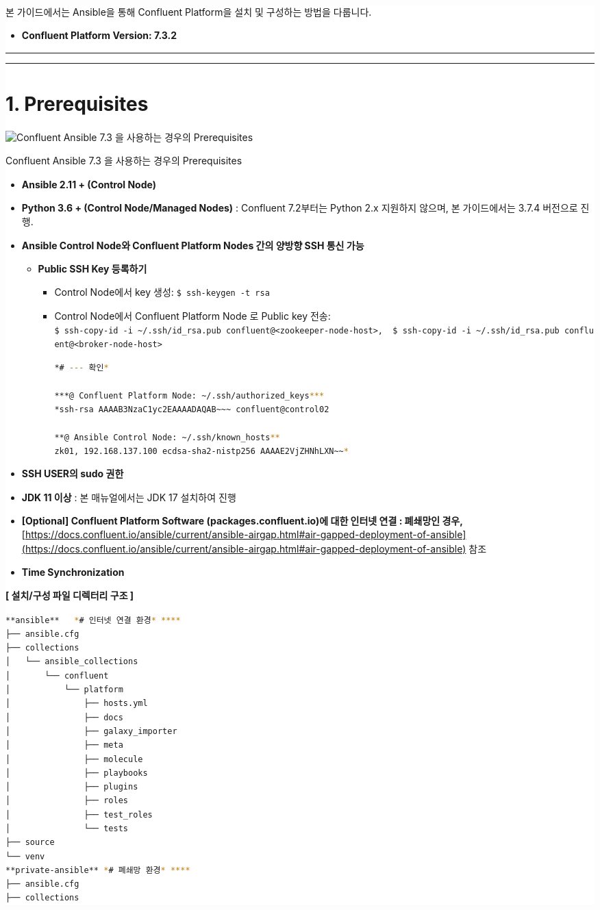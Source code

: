 본 가이드에서는 Ansible을 통해 Confluent Platform을 설치 및 구성하는 방법을 다룹니다. 

- **Confluent Platform Version: 7.3.2**

---

---

# 1. Prerequisites

![Confluent Ansible 7.3 을 사용하는 경우의 Prerequisites ](https://s3-us-west-2.amazonaws.com/secure.notion-static.com/33b76007-ab63-4f7d-a2bf-11d4ede82712/Untitled.png)

Confluent Ansible 7.3 을 사용하는 경우의 Prerequisites 

- **Ansible 2.11 + (Control Node)**
- **Python 3.6 +  (Control Node/Managed Nodes)**
: Confluent 7.2부터는 Python 2.x 지원하지 않으며, 본 가이드에서는 3.7.4 버전으로 진행.
- **Ansible Control Node와 Confluent Platform Nodes 간의 양방향 SSH 통신 가능**
    - **Public SSH Key 등록하기**
        - Control Node에서 key 생성:  `$ ssh-keygen -t rsa`
        - Control Node에서 Confluent Platform Node 로 Public key 전송:  
        `$ ssh-copy-id -i ~/.ssh/id_rsa.pub confluent@<zookeeper-node-host>, 
         $ ssh-copy-id -i ~/.ssh/id_rsa.pub confluent@<broker-node-host>`
            
            ```bash
            *# --- 확인* 
            
            ***@ Confluent Platform Node: ~/.ssh/authorized_keys***
            *ssh-rsa AAAAB3NzaC1yc2EAAAADAQAB~~~ confluent@control02
            
            **@ Ansible Control Node: ~/.ssh/known_hosts**
            zk01, 192.168.137.100 ecdsa-sha2-nistp256 AAAAE2VjZHNhLXN~~*
            ```
            
- **SSH USER의 sudo 권한**
- **JDK 11 이상**
: 본 매뉴얼에서는 JDK 17 설치하여 진행
- **[Optional] Confluent Platform Software (**packages.confluent.io)**에 대한 인터넷 연결**
: 폐쇄망인 경우**,** [https://docs.confluent.io/ansible/current/ansible-airgap.html#air-gapped-deployment-of-ansible](https://docs.confluent.io/ansible/current/ansible-airgap.html#air-gapped-deployment-of-ansible) 참조
- **Time Synchronization**

**[ 설치/구성 파일 디렉터리 구조 ]**

```bash
**ansible**   *# 인터넷 연결 환경* ****
├── ansible.cfg
├── collections
│   └── ansible_collections
│       └── confluent
│           └── platform
│               ├── hosts.yml
│               ├── docs
│               ├── galaxy_importer
│               ├── meta
│               ├── molecule
│               ├── playbooks
│               ├── plugins
│               ├── roles
│               ├── test_roles
│               └── tests
├── source 
└── venv
**private-ansible** *# 폐쇄망 환경* ****
├── ansible.cfg
├── collections
```